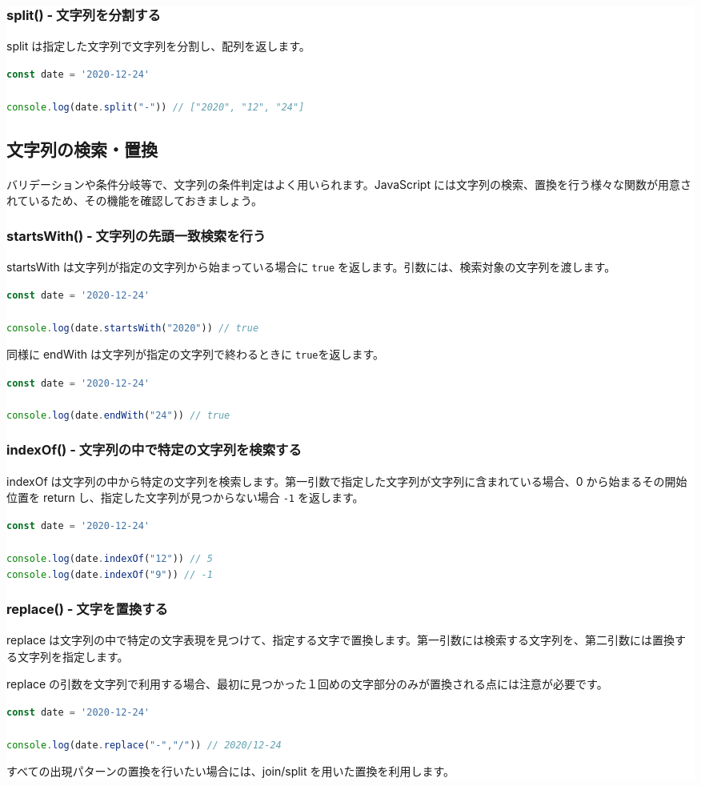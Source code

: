 ### split() - 文字列を分割する

split は指定した文字列で文字列を分割し、配列を返します。

```js
const date = '2020-12-24'

console.log(date.split("-")) // ["2020", "12", "24"]
```

## 文字列の検索・置換

バリデーションや条件分岐等で、文字列の条件判定はよく用いられます。JavaScript には文字列の検索、置換を行う様々な関数が用意されているため、その機能を確認しておきましょう。

### startsWith()  - 文字列の先頭一致検索を行う

startsWith は文字列が指定の文字列から始まっている場合に `true` を返します。引数には、検索対象の文字列を渡します。

```js
const date = '2020-12-24'

console.log(date.startsWith("2020")) // true
```

同様に endWith は文字列が指定の文字列で終わるときに `true`を返します。

```js
const date = '2020-12-24'

console.log(date.endWith("24")) // true
```

### indexOf() - 文字列の中で特定の文字列を検索する

indexOf は文字列の中から特定の文字列を検索します。第一引数で指定した文字列が文字列に含まれている場合、0 から始まるその開始位置を return し、指定した文字列が見つからない場合 `-1` を返します。

```js
const date = '2020-12-24'

console.log(date.indexOf("12")) // 5
console.log(date.indexOf("9")) // -1
```

### replace() - 文字を置換する

replace は文字列の中で特定の文字表現を見つけて、指定する文字で置換します。第一引数には検索する文字列を、第二引数には置換する文字列を指定します。

replace の引数を文字列で利用する場合、最初に見つかった１回めの文字部分のみが置換される点には注意が必要です。

```js
const date = '2020-12-24'

console.log(date.replace("-","/")) // 2020/12-24
```

すべての出現パターンの置換を行いたい場合には、join/split を用いた置換を利用します。
